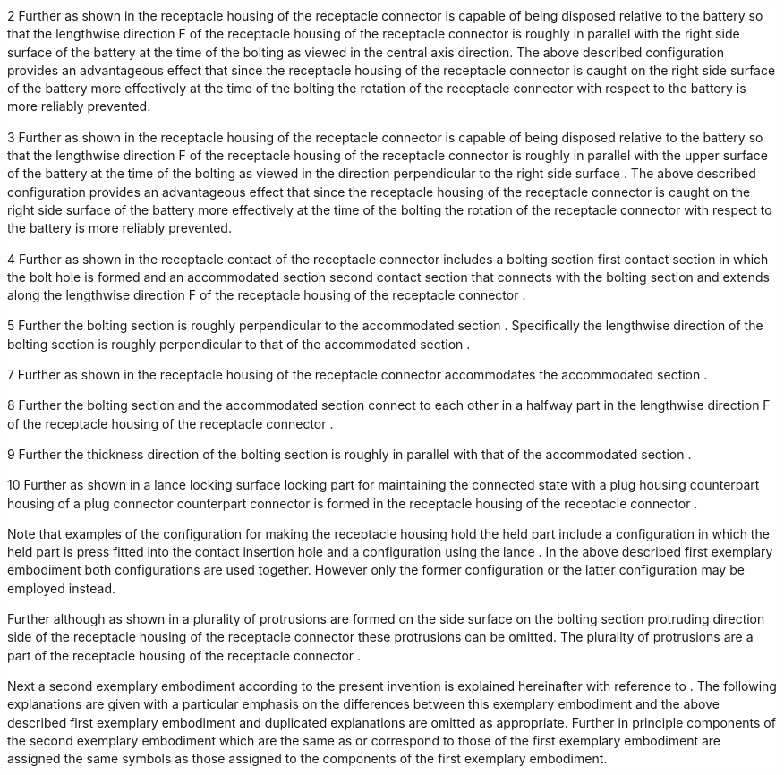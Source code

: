  2 Further as shown in the receptacle housing of the receptacle connector is capable of being disposed relative to the battery so that the lengthwise direction F of the receptacle housing of the receptacle connector is roughly in parallel with the right side surface of the battery at the time of the bolting as viewed in the central axis direction. The above described configuration provides an advantageous effect that since the receptacle housing of the receptacle connector is caught on the right side surface of the battery more effectively at the time of the bolting the rotation of the receptacle connector with respect to the battery is more reliably prevented.

 3 Further as shown in the receptacle housing of the receptacle connector is capable of being disposed relative to the battery so that the lengthwise direction F of the receptacle housing of the receptacle connector is roughly in parallel with the upper surface of the battery at the time of the bolting as viewed in the direction perpendicular to the right side surface . The above described configuration provides an advantageous effect that since the receptacle housing of the receptacle connector is caught on the right side surface of the battery more effectively at the time of the bolting the rotation of the receptacle connector with respect to the battery is more reliably prevented.

 4 Further as shown in the receptacle contact of the receptacle connector includes a bolting section first contact section in which the bolt hole is formed and an accommodated section second contact section that connects with the bolting section and extends along the lengthwise direction F of the receptacle housing of the receptacle connector .

 5 Further the bolting section is roughly perpendicular to the accommodated section . Specifically the lengthwise direction of the bolting section is roughly perpendicular to that of the accommodated section .

 7 Further as shown in the receptacle housing of the receptacle connector accommodates the accommodated section .

 8 Further the bolting section and the accommodated section connect to each other in a halfway part in the lengthwise direction F of the receptacle housing of the receptacle connector .

 9 Further the thickness direction of the bolting section is roughly in parallel with that of the accommodated section .

 10 Further as shown in a lance locking surface locking part for maintaining the connected state with a plug housing counterpart housing of a plug connector counterpart connector is formed in the receptacle housing of the receptacle connector .

Note that examples of the configuration for making the receptacle housing hold the held part include a configuration in which the held part is press fitted into the contact insertion hole and a configuration using the lance . In the above described first exemplary embodiment both configurations are used together. However only the former configuration or the latter configuration may be employed instead.

Further although as shown in a plurality of protrusions are formed on the side surface on the bolting section protruding direction side of the receptacle housing of the receptacle connector these protrusions can be omitted. The plurality of protrusions are a part of the receptacle housing of the receptacle connector .

Next a second exemplary embodiment according to the present invention is explained hereinafter with reference to . The following explanations are given with a particular emphasis on the differences between this exemplary embodiment and the above described first exemplary embodiment and duplicated explanations are omitted as appropriate. Further in principle components of the second exemplary embodiment which are the same as or correspond to those of the first exemplary embodiment are assigned the same symbols as those assigned to the components of the first exemplary embodiment.
